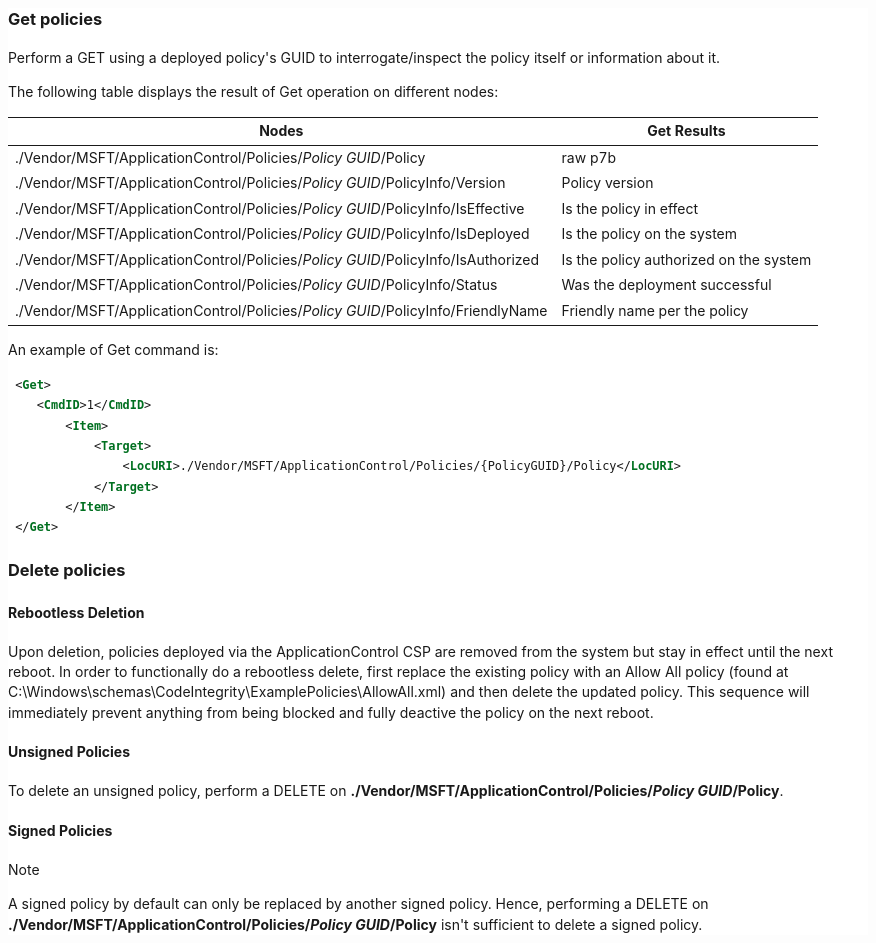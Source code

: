 ### Get policies

Perform a GET using a deployed policy's GUID to interrogate/inspect the policy itself or information about it.

The following table displays the result of Get operation on different nodes:

|Nodes | Get Results|
|------------- | ------|
|./Vendor/MSFT/ApplicationControl/Policies/_Policy GUID_/Policy|raw p7b|
|./Vendor/MSFT/ApplicationControl/Policies/_Policy GUID_/PolicyInfo/Version|Policy version|
|./Vendor/MSFT/ApplicationControl/Policies/_Policy GUID_/PolicyInfo/IsEffective|Is the policy in effect|
|./Vendor/MSFT/ApplicationControl/Policies/_Policy GUID_/PolicyInfo/IsDeployed|Is the policy on the system|
|./Vendor/MSFT/ApplicationControl/Policies/_Policy GUID_/PolicyInfo/IsAuthorized|Is the policy authorized on the system|
|./Vendor/MSFT/ApplicationControl/Policies/_Policy GUID_/PolicyInfo/Status|Was the deployment successful|
|./Vendor/MSFT/ApplicationControl/Policies/_Policy GUID_/PolicyInfo/FriendlyName|Friendly name per the policy|

An example of Get command is:

```xml
 <Get>
    <CmdID>1</CmdID>
        <Item>
            <Target>
                <LocURI>./Vendor/MSFT/ApplicationControl/Policies/{PolicyGUID}/Policy</LocURI>
            </Target>
        </Item>
 </Get>
```

### Delete policies

#### Rebootless Deletion

Upon deletion, policies deployed via the ApplicationControl CSP are removed from the system but stay in effect until the next reboot. In order to functionally do a rebootless delete, first replace the existing policy with an Allow All policy (found at C:\Windows\schemas\CodeIntegrity\ExamplePolicies\AllowAll.xml) and then delete the updated policy. This sequence will immediately prevent anything from being blocked and fully deactive the policy on the next reboot.

#### Unsigned Policies

To delete an unsigned policy, perform a DELETE on **./Vendor/MSFT/ApplicationControl/Policies/_Policy GUID_/Policy**.

#### Signed Policies

> [!NOTE]
> A signed policy by default can only be replaced by another signed policy. Hence, performing a DELETE on **./Vendor/MSFT/ApplicationControl/Policies/_Policy GUID_/Policy** isn't sufficient to delete a signed policy.
